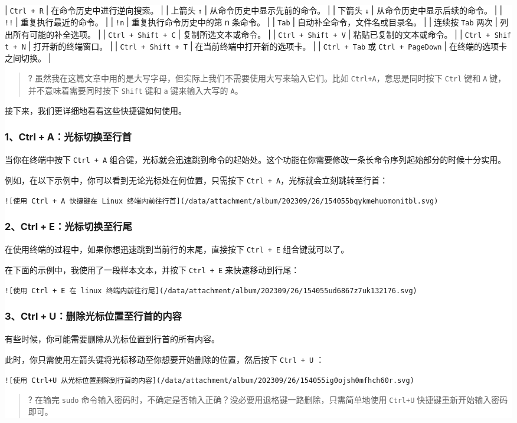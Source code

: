 | `Ctrl + R` | 在命令历史中进行逆向搜索。 |
| 上箭头 `↑` | 从命令历史中显示先前的命令。 |
| 下箭头 `↓` | 从命令历史中显示后续的命令。 |
| `!!` | 重复执行最近的命令。 |
| `!n` | 重复执行命令历史中的第 n 条命令。 |
| `Tab` | 自动补全命令，文件名或目录名。 |
| 连续按 `Tab` 两次 | 列出所有可能的补全选项。 |
| `Ctrl + Shift + C` | 复制所选文本或命令。 |
| `Ctrl + Shift + V` | 粘贴已复制的文本或命令。 |
| `Ctrl + Shift + N` | 打开新的终端窗口。 |
| `Ctrl + Shift + T` | 在当前终端中打开新的选项卡。 |
| `Ctrl + Tab` 或 `Ctrl + PageDown` | 在终端的选项卡之间切换。 |

> 
> ? 虽然我在这篇文章中用的是大写字母，但实际上我们不需要使用大写来输入它们。比如 `Ctrl+A`，意思是同时按下 `Ctrl` 键和 `A` 键，并不意味着需要同时按下 `Shift` 键和 `a` 键来输入大写的 `A`。
> 
> 
> 

接下来，我们更详细地看看这些快捷键如何使用。

### 1、Ctrl + A：光标切换至行首

当你在终端中按下 `Ctrl + A` 组合键，光标就会迅速跳到命令的起始处。这个功能在你需要修改一条长命令序列起始部分的时候十分实用。

例如，在以下示例中，你可以看到无论光标处在何位置，只需按下 `Ctrl + A`，光标就会立刻跳转至行首：

`![使用 Ctrl + A 快捷键在 Linux 终端内前往行首](/data/attachment/album/202309/26/154055bqykmehuomonitbl.svg)`

### 2、Ctrl + E：光标切换至行尾

在使用终端的过程中，如果你想迅速跳到当前行的末尾，直接按下 `Ctrl + E` 组合键就可以了。

在下面的示例中，我使用了一段样本文本，并按下 `Ctrl + E` 来快速移动到行尾：

`![使用 Ctrl + E 在 linux 终端内前往行尾](/data/attachment/album/202309/26/154055ud6867z7uk132176.svg)`

### 3、Ctrl + U：删除光标位置至行首的内容

有些时候，你可能需要删除从光标位置到行首的所有内容。

此时，你只需使用左箭头键将光标移动至你想要开始删除的位置，然后按下 `Ctrl + U` ：

`![使用 Ctrl+U 从光标位置删除到行首的内容](/data/attachment/album/202309/26/154055ig0ojsh0mfhch60r.svg)`

> 
> ? 在输完 `sudo` 命令输入密码时，不确定是否输入正确？没必要用退格键一路删除，只需简单地使用 `Ctrl+U` 快捷键重新开始输入密码即可。
> 
> 
> 
